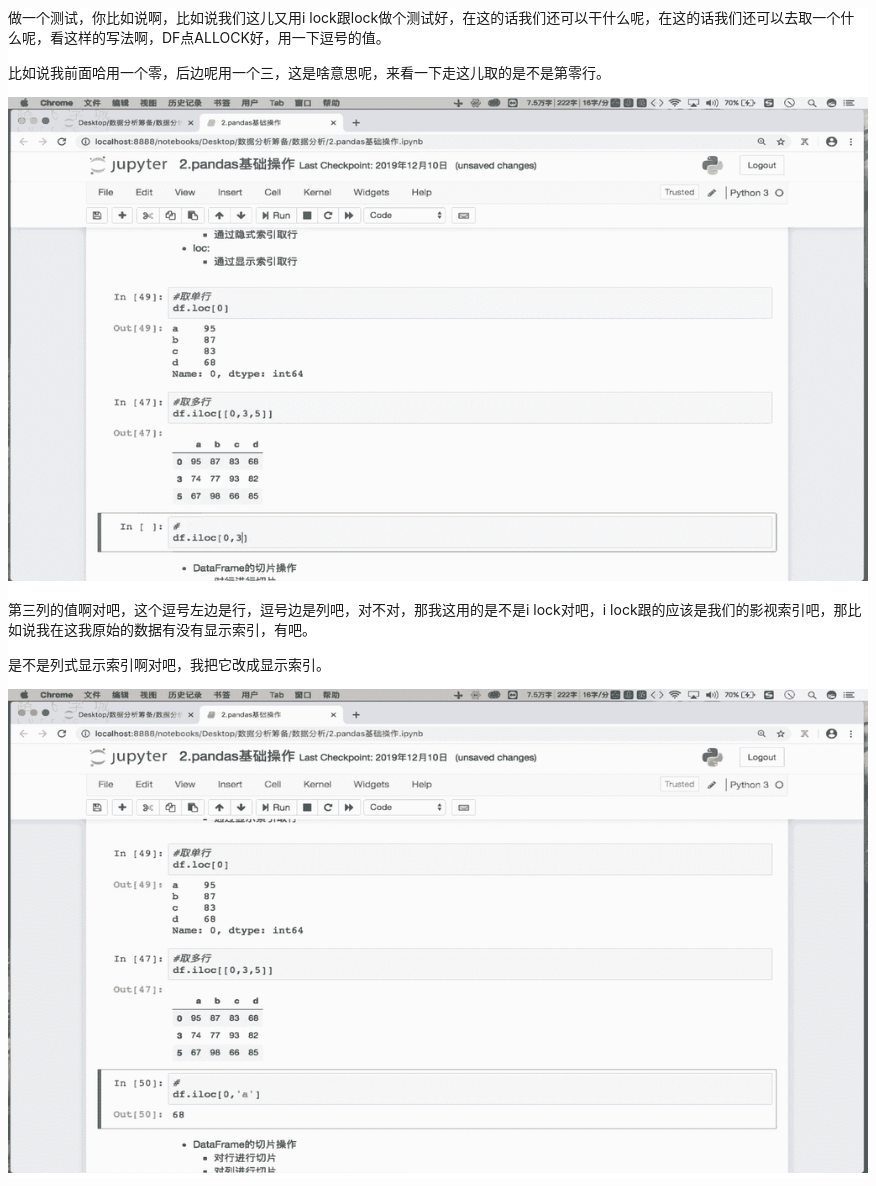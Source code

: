 做一个测试，你比如说啊，比如说我们这儿又用i lock跟lock做个测试好，在这的话我们还可以干什么呢，在这的话我们还可以去取一个什么呢，看这样的写法啊，DF点ALLOCK好，用一下逗号的值。

比如说我前面哈用一个零，后边呢用一个三，这是啥意思呢，来看一下走这儿取的是不是第零行。

![](img/62f67244cd72900082dac0bd01c0e08e_38.png)

第三列的值啊对吧，这个逗号左边是行，逗号边是列吧，对不对，那我这用的是不是i lock对吧，i lock跟的应该是我们的影视索引吧，那比如说我在这我原始的数据有没有显示索引，有吧。

是不是列式显示索引啊对吧，我把它改成显示索引。

![](img/62f67244cd72900082dac0bd01c0e08e_40.png)
